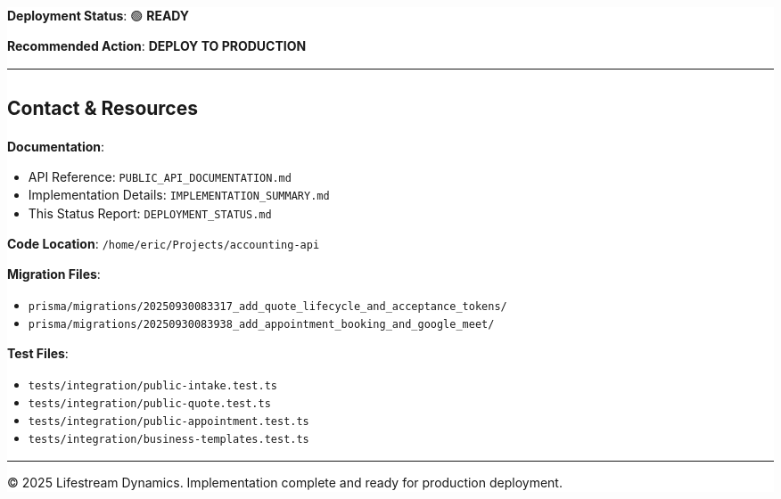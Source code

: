 **Deployment Status**: 🟢 **READY**

**Recommended Action**: **DEPLOY TO PRODUCTION**

---

## Contact & Resources

**Documentation**:
- API Reference: `PUBLIC_API_DOCUMENTATION.md`
- Implementation Details: `IMPLEMENTATION_SUMMARY.md`
- This Status Report: `DEPLOYMENT_STATUS.md`

**Code Location**: `/home/eric/Projects/accounting-api`

**Migration Files**:
- `prisma/migrations/20250930083317_add_quote_lifecycle_and_acceptance_tokens/`
- `prisma/migrations/20250930083938_add_appointment_booking_and_google_meet/`

**Test Files**:
- `tests/integration/public-intake.test.ts`
- `tests/integration/public-quote.test.ts`
- `tests/integration/public-appointment.test.ts`
- `tests/integration/business-templates.test.ts`

---

© 2025 Lifestream Dynamics. Implementation complete and ready for production deployment.